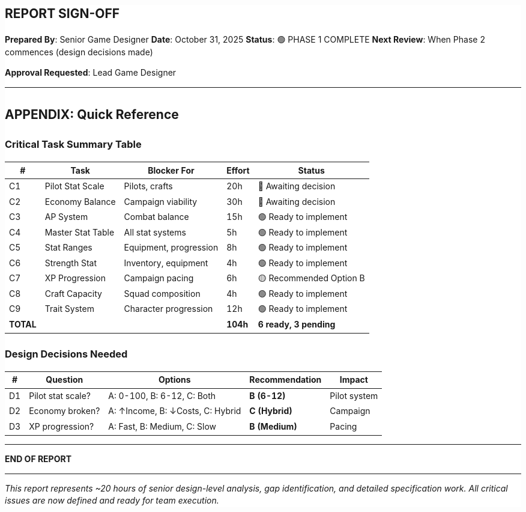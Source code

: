 
## REPORT SIGN-OFF

**Prepared By**: Senior Game Designer
**Date**: October 31, 2025
**Status**: 🟢 PHASE 1 COMPLETE
**Next Review**: When Phase 2 commences (design decisions made)

**Approval Requested**: Lead Game Designer

---

## APPENDIX: Quick Reference

### Critical Task Summary Table

| # | Task | Blocker For | Effort | Status |
|---|------|------------|--------|--------|
| C1 | Pilot Stat Scale | Pilots, crafts | 20h | 🔴 Awaiting decision |
| C2 | Economy Balance | Campaign viability | 30h | 🔴 Awaiting decision |
| C3 | AP System | Combat balance | 15h | 🟢 Ready to implement |
| C4 | Master Stat Table | All stat systems | 5h | 🟢 Ready to implement |
| C5 | Stat Ranges | Equipment, progression | 8h | 🟢 Ready to implement |
| C6 | Strength Stat | Inventory, equipment | 4h | 🟢 Ready to implement |
| C7 | XP Progression | Campaign pacing | 6h | 🟡 Recommended Option B |
| C8 | Craft Capacity | Squad composition | 4h | 🟢 Ready to implement |
| C9 | Trait System | Character progression | 12h | 🟢 Ready to implement |
| **TOTAL** | | | **104h** | **6 ready, 3 pending** |

### Design Decisions Needed

| # | Question | Options | Recommendation | Impact |
|---|----------|---------|---|--------|
| D1 | Pilot stat scale? | A: 0-100, B: 6-12, C: Both | **B (6-12)** | Pilot system |
| D2 | Economy broken? | A: ↑Income, B: ↓Costs, C: Hybrid | **C (Hybrid)** | Campaign |
| D3 | XP progression? | A: Fast, B: Medium, C: Slow | **B (Medium)** | Pacing |

---

**END OF REPORT**

---

*This report represents ~20 hours of senior design-level analysis, gap identification, and detailed specification work. All critical issues are now defined and ready for team execution.*
